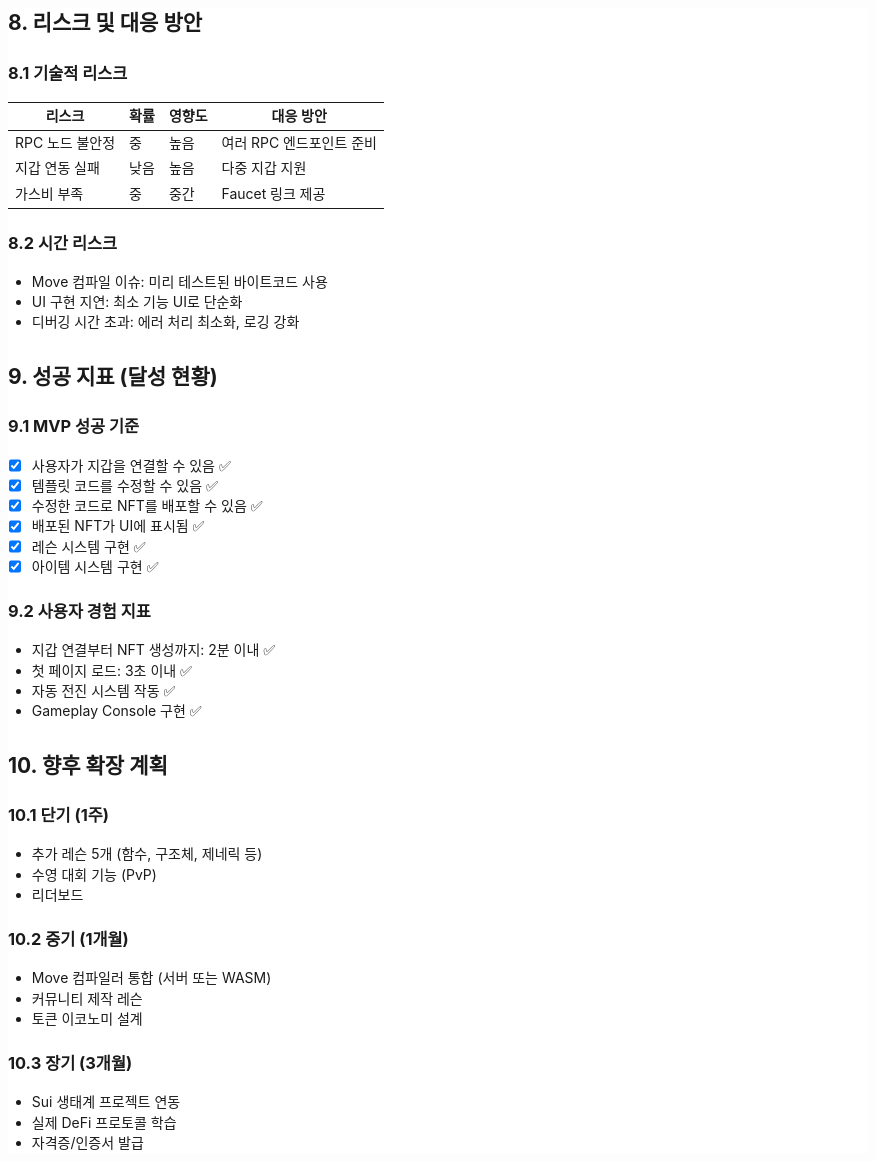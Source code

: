 ## 8. 리스크 및 대응 방안

### 8.1 기술적 리스크
| 리스크 | 확률 | 영향도 | 대응 방안 |
|--------|------|--------|-----------|
| RPC 노드 불안정 | 중 | 높음 | 여러 RPC 엔드포인트 준비 |
| 지갑 연동 실패 | 낮음 | 높음 | 다중 지갑 지원 |
| 가스비 부족 | 중 | 중간 | Faucet 링크 제공 |

### 8.2 시간 리스크
- Move 컴파일 이슈: 미리 테스트된 바이트코드 사용
- UI 구현 지연: 최소 기능 UI로 단순화
- 디버깅 시간 초과: 에러 처리 최소화, 로깅 강화

## 9. 성공 지표 (달성 현황)

### 9.1 MVP 성공 기준
- [x] 사용자가 지갑을 연결할 수 있음 ✅
- [x] 템플릿 코드를 수정할 수 있음 ✅
- [x] 수정한 코드로 NFT를 배포할 수 있음 ✅
- [x] 배포된 NFT가 UI에 표시됨 ✅
- [x] 레슨 시스템 구현 ✅
- [x] 아이템 시스템 구현 ✅

### 9.2 사용자 경험 지표
- 지갑 연결부터 NFT 생성까지: 2분 이내 ✅
- 첫 페이지 로드: 3초 이내 ✅
- 자동 전진 시스템 작동 ✅
- Gameplay Console 구현 ✅

## 10. 향후 확장 계획

### 10.1 단기 (1주)
- 추가 레슨 5개 (함수, 구조체, 제네릭 등)
- 수영 대회 기능 (PvP)
- 리더보드

### 10.2 중기 (1개월)
- Move 컴파일러 통합 (서버 또는 WASM)
- 커뮤니티 제작 레슨
- 토큰 이코노미 설계

### 10.3 장기 (3개월)
- Sui 생태계 프로젝트 연동
- 실제 DeFi 프로토콜 학습
- 자격증/인증서 발급
